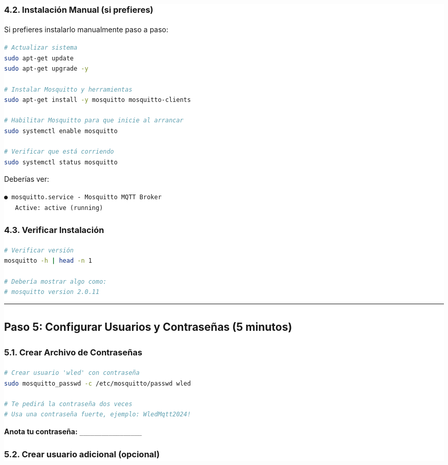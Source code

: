 
### 4.2. Instalación Manual (si prefieres)

Si prefieres instalarlo manualmente paso a paso:

```bash
# Actualizar sistema
sudo apt-get update
sudo apt-get upgrade -y

# Instalar Mosquitto y herramientas
sudo apt-get install -y mosquitto mosquitto-clients

# Habilitar Mosquitto para que inicie al arrancar
sudo systemctl enable mosquitto

# Verificar que está corriendo
sudo systemctl status mosquitto
```

Deberías ver:
```
● mosquitto.service - Mosquitto MQTT Broker
   Active: active (running)
```

### 4.3. Verificar Instalación

```bash
# Verificar versión
mosquitto -h | head -n 1

# Debería mostrar algo como:
# mosquitto version 2.0.11
```

---

## Paso 5: Configurar Usuarios y Contraseñas (5 minutos)

### 5.1. Crear Archivo de Contraseñas

```bash
# Crear usuario 'wled' con contraseña
sudo mosquitto_passwd -c /etc/mosquitto/passwd wled

# Te pedirá la contraseña dos veces
# Usa una contraseña fuerte, ejemplo: WledMqtt2024!
```

**Anota tu contraseña:** `_________________`

### 5.2. Crear usuario adicional (opcional)
